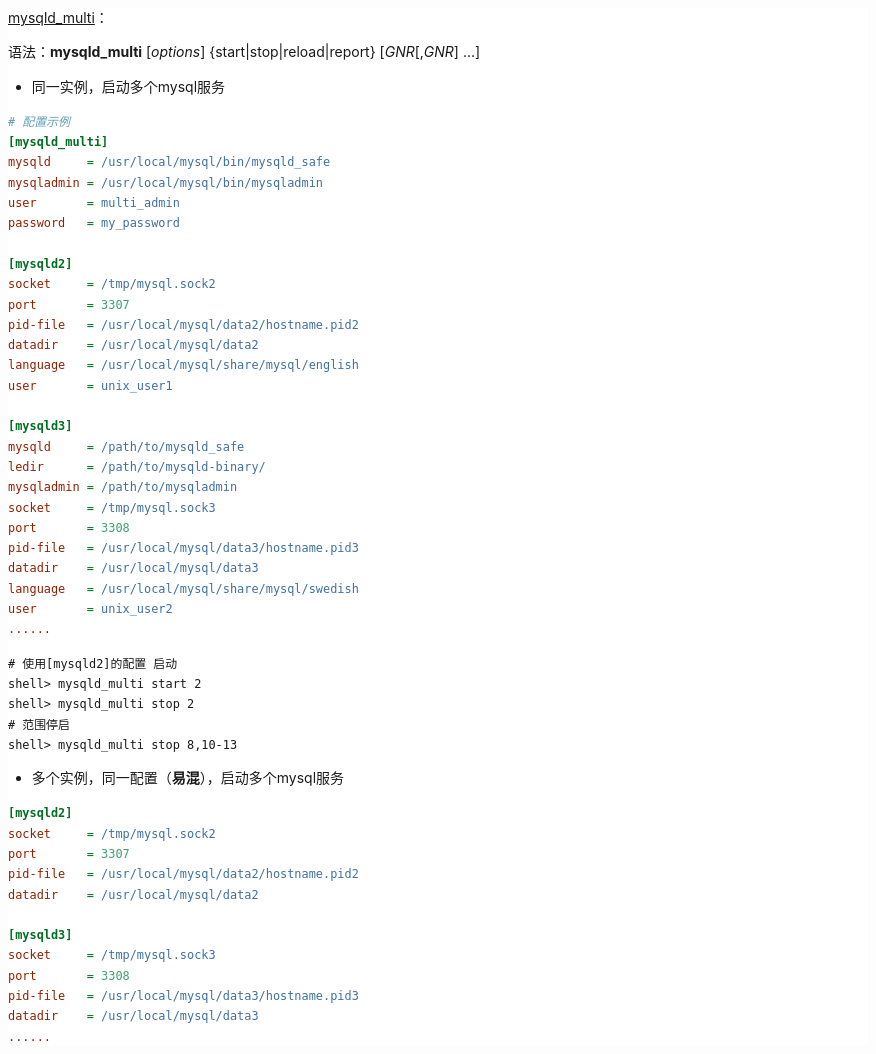 [mysqld_multi](https://dev.mysql.com/doc/refman/5.7/en/mysqld-multi.html)：

语法：**mysqld_multi** [*options*] {start|stop|reload|report} [*GNR*[,*GNR*] ...]

- 同一实例，启动多个mysql服务

```ini
# 配置示例
[mysqld_multi]
mysqld     = /usr/local/mysql/bin/mysqld_safe
mysqladmin = /usr/local/mysql/bin/mysqladmin
user       = multi_admin
password   = my_password

[mysqld2]
socket     = /tmp/mysql.sock2
port       = 3307
pid-file   = /usr/local/mysql/data2/hostname.pid2
datadir    = /usr/local/mysql/data2
language   = /usr/local/mysql/share/mysql/english
user       = unix_user1

[mysqld3]
mysqld     = /path/to/mysqld_safe
ledir      = /path/to/mysqld-binary/
mysqladmin = /path/to/mysqladmin
socket     = /tmp/mysql.sock3
port       = 3308
pid-file   = /usr/local/mysql/data3/hostname.pid3
datadir    = /usr/local/mysql/data3
language   = /usr/local/mysql/share/mysql/swedish
user       = unix_user2
......
```

```shell
# 使用[mysqld2]的配置 启动
shell> mysqld_multi start 2
shell> mysqld_multi stop 2
# 范围停启
shell> mysqld_multi stop 8,10-13
```

- 多个实例，同一配置（**易混**），启动多个mysql服务

```ini
[mysqld2]
socket     = /tmp/mysql.sock2
port       = 3307
pid-file   = /usr/local/mysql/data2/hostname.pid2
datadir    = /usr/local/mysql/data2

[mysqld3]
socket     = /tmp/mysql.sock3
port       = 3308
pid-file   = /usr/local/mysql/data3/hostname.pid3
datadir    = /usr/local/mysql/data3
......
```
